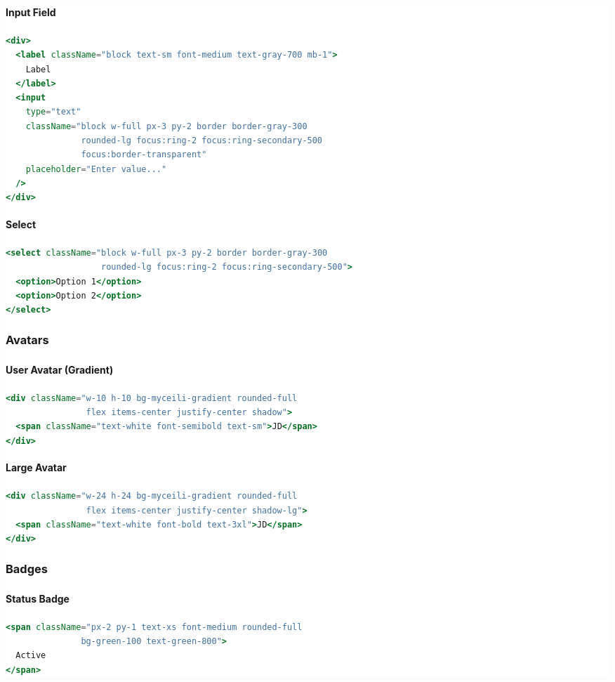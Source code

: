 #### Input Field
```jsx
<div>
  <label className="block text-sm font-medium text-gray-700 mb-1">
    Label
  </label>
  <input 
    type="text"
    className="block w-full px-3 py-2 border border-gray-300 
               rounded-lg focus:ring-2 focus:ring-secondary-500 
               focus:border-transparent"
    placeholder="Enter value..."
  />
</div>
```

#### Select
```jsx
<select className="block w-full px-3 py-2 border border-gray-300 
                   rounded-lg focus:ring-2 focus:ring-secondary-500">
  <option>Option 1</option>
  <option>Option 2</option>
</select>
```

### Avatars

#### User Avatar (Gradient)
```jsx
<div className="w-10 h-10 bg-myceili-gradient rounded-full 
                flex items-center justify-center shadow">
  <span className="text-white font-semibold text-sm">JD</span>
</div>
```

#### Large Avatar
```jsx
<div className="w-24 h-24 bg-myceili-gradient rounded-full 
                flex items-center justify-center shadow-lg">
  <span className="text-white font-bold text-3xl">JD</span>
</div>
```

### Badges

#### Status Badge
```jsx
<span className="px-2 py-1 text-xs font-medium rounded-full
               bg-green-100 text-green-800">
  Active
</span>
```
